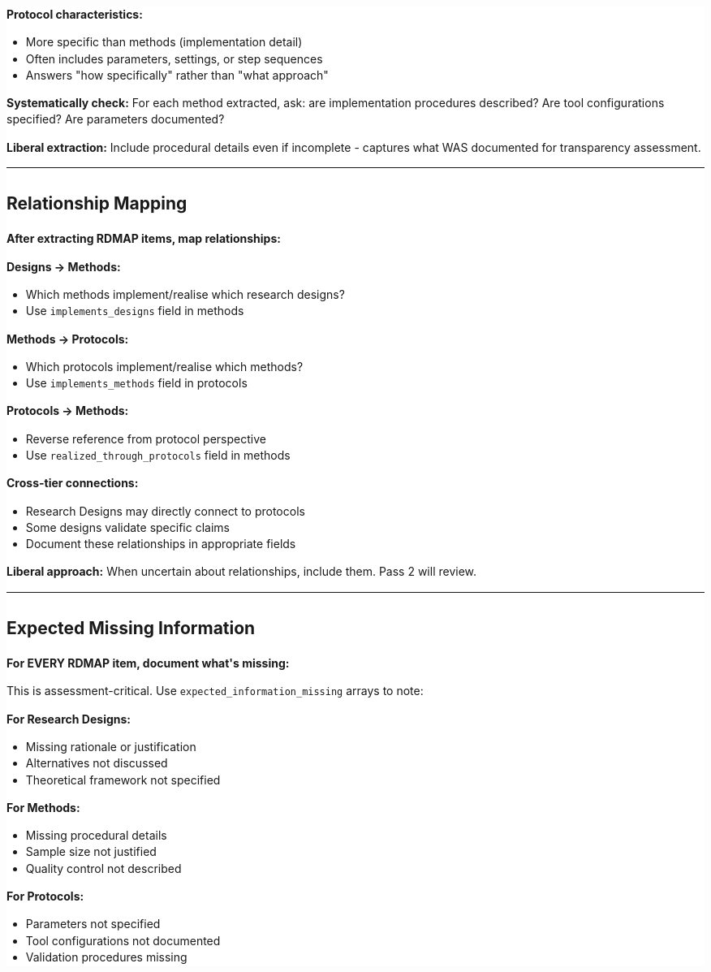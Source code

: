 **Protocol characteristics:**
- More specific than methods (implementation detail)
- Often includes parameters, settings, or step sequences
- Answers "how specifically" rather than "what approach"

**Systematically check:** For each method extracted, ask: are implementation procedures described? Are tool configurations specified? Are parameters documented?

**Liberal extraction:** Include procedural details even if incomplete - captures what WAS documented for transparency assessment.

---

## Relationship Mapping

**After extracting RDMAP items, map relationships:**

**Designs → Methods:**
- Which methods implement/realise which research designs?
- Use `implements_designs` field in methods

**Methods → Protocols:**
- Which protocols implement/realise which methods?
- Use `implements_methods` field in protocols

**Protocols → Methods:**
- Reverse reference from protocol perspective
- Use `realized_through_protocols` field in methods

**Cross-tier connections:**
- Research Designs may directly connect to protocols
- Some designs validate specific claims
- Document these relationships in appropriate fields

**Liberal approach:** When uncertain about relationships, include them. Pass 2 will review.

---

## Expected Missing Information

**For EVERY RDMAP item, document what's missing:**

This is assessment-critical. Use `expected_information_missing` arrays to note:

**For Research Designs:**
- Missing rationale or justification
- Alternatives not discussed
- Theoretical framework not specified

**For Methods:**
- Missing procedural details
- Sample size not justified
- Quality control not described

**For Protocols:**
- Parameters not specified
- Tool configurations not documented
- Validation procedures missing
